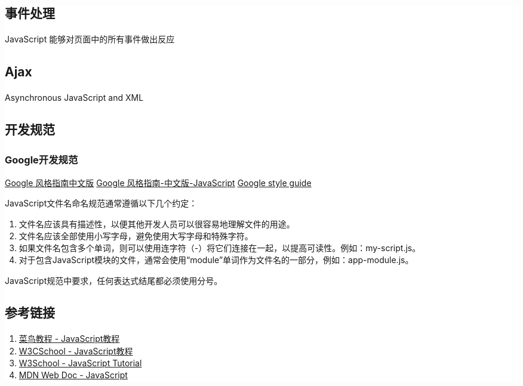 

## 事件处理

JavaScript 能够对页面中的所有事件做出反应


## Ajax

Asynchronous JavaScript and XML



## 开发规范

### Google开发规范

[Google 风格指南中文版](https://github.com/zh-google-styleguide/zh-google-styleguide)
[Google 风格指南-中文版-JavaScript](https://zh-google-styleguide.readthedocs.io/en/latest/google-javascript-styleguide/contents/)
[Google style guide](https://github.com/google/styleguide)

JavaScript文件名命名规范通常遵循以下几个约定：
1. 文件名应该具有描述性，以便其他开发人员可以很容易地理解文件的用途。
2. 文件名应该全部使用小写字母，避免使用大写字母和特殊字符。
3. 如果文件名包含多个单词，则可以使用连字符（-）将它们连接在一起，以提高可读性。例如：my-script.js。
4. 对于包含JavaScript模块的文件，通常会使用“module”单词作为文件名的一部分，例如：app-module.js。

JavaScript规范中要求，任何表达式结尾都必须使用分号。


## 参考链接

1. [菜鸟教程 - JavaScript教程](https://www.runoob.com/js/js-tutorial.html)
2. [W3CSchool - JavaScript教程](https://www.w3cschool.cn/javascript/)
3. [W3School - JavaScript Tutorial](https://www.w3schools.com/js/default.asp)
4. [MDN Web Doc - JavaScript](https://developer.mozilla.org/en-US/docs/Web/JavaScript)